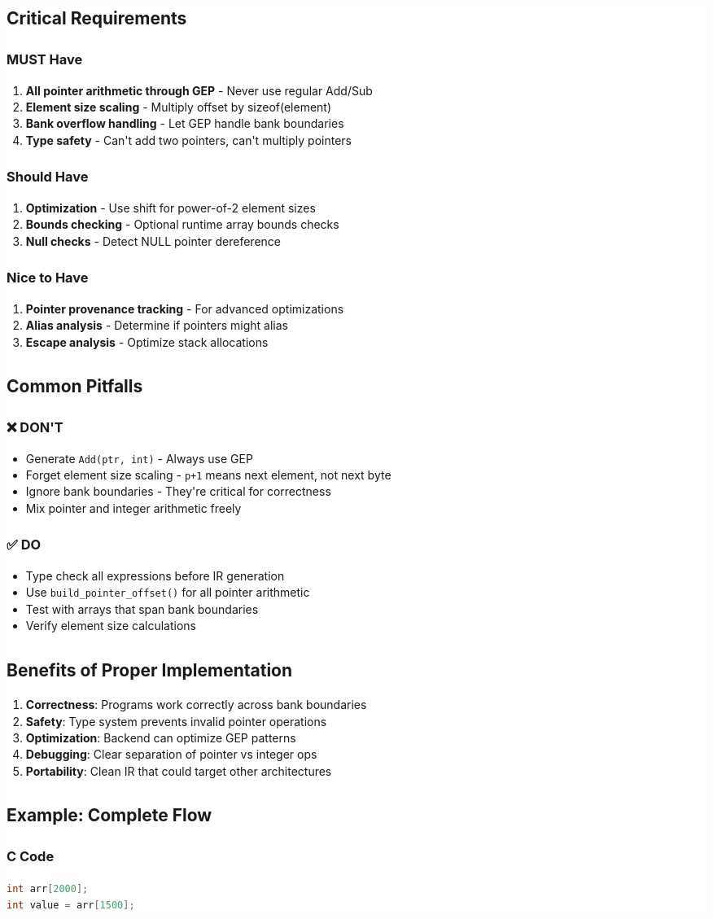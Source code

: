 ## Critical Requirements

### MUST Have
1. **All pointer arithmetic through GEP** - Never use regular Add/Sub
2. **Element size scaling** - Multiply offset by sizeof(element)
3. **Bank overflow handling** - Let GEP handle bank boundaries
4. **Type safety** - Can't add two pointers, can't multiply pointers

### Should Have
1. **Optimization** - Use shift for power-of-2 element sizes
2. **Bounds checking** - Optional runtime array bounds checks
3. **Null checks** - Detect NULL pointer dereference

### Nice to Have
1. **Pointer provenance tracking** - For advanced optimizations
2. **Alias analysis** - Determine if pointers might alias
3. **Escape analysis** - Optimize stack allocations

## Common Pitfalls

### ❌ DON'T
- Generate `Add(ptr, int)` - Always use GEP
- Forget element size scaling - `p+1` means next element, not next byte
- Ignore bank boundaries - They're critical for correctness
- Mix pointer and integer arithmetic freely

### ✅ DO
- Type check all expressions before IR generation
- Use `build_pointer_offset()` for all pointer arithmetic
- Test with arrays that span bank boundaries
- Verify element size calculations

## Benefits of Proper Implementation

1. **Correctness**: Programs work correctly across bank boundaries
2. **Safety**: Type system prevents invalid pointer operations
3. **Optimization**: Backend can optimize GEP patterns
4. **Debugging**: Clear separation of pointer vs integer ops
5. **Portability**: Clean IR that could target other architectures

## Example: Complete Flow

### C Code
```c
int arr[2000];
int value = arr[1500];
```
